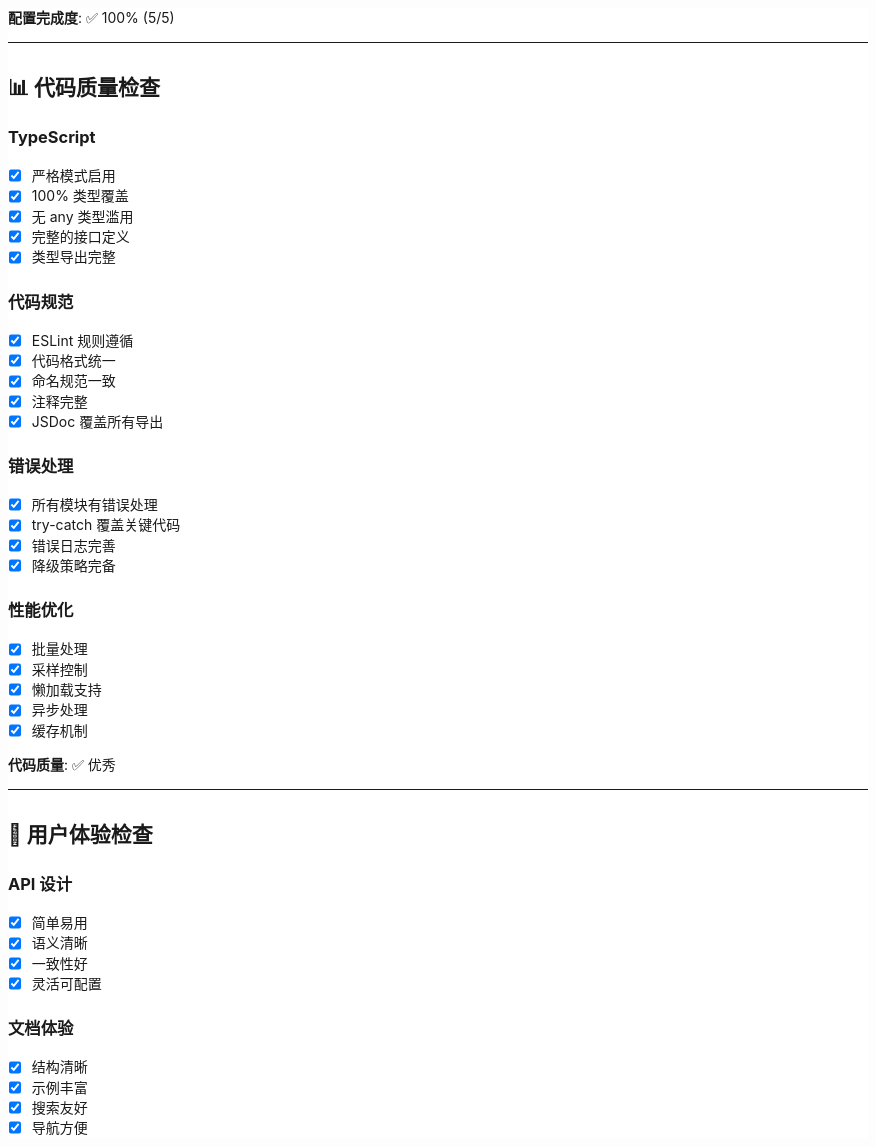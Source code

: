 **配置完成度**: ✅ 100% (5/5)

---

## 📊 代码质量检查

### TypeScript
- [x] 严格模式启用
- [x] 100% 类型覆盖
- [x] 无 any 类型滥用
- [x] 完整的接口定义
- [x] 类型导出完整

### 代码规范
- [x] ESLint 规则遵循
- [x] 代码格式统一
- [x] 命名规范一致
- [x] 注释完整
- [x] JSDoc 覆盖所有导出

### 错误处理
- [x] 所有模块有错误处理
- [x] try-catch 覆盖关键代码
- [x] 错误日志完善
- [x] 降级策略完备

### 性能优化
- [x] 批量处理
- [x] 采样控制
- [x] 懒加载支持
- [x] 异步处理
- [x] 缓存机制

**代码质量**: ✅ 优秀

---

## 🎨 用户体验检查

### API 设计
- [x] 简单易用
- [x] 语义清晰
- [x] 一致性好
- [x] 灵活可配置

### 文档体验
- [x] 结构清晰
- [x] 示例丰富
- [x] 搜索友好
- [x] 导航方便
